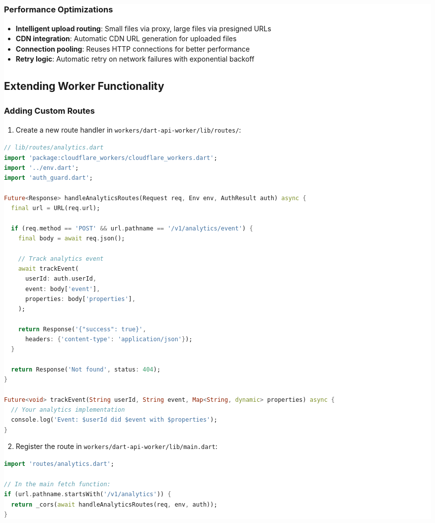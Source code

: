 ### Performance Optimizations

- **Intelligent upload routing**: Small files via proxy, large files via presigned URLs
- **CDN integration**: Automatic CDN URL generation for uploaded files
- **Connection pooling**: Reuses HTTP connections for better performance  
- **Retry logic**: Automatic retry on network failures with exponential backoff

## Extending Worker Functionality

### Adding Custom Routes

1. Create a new route handler in `workers/dart-api-worker/lib/routes/`:

```dart
// lib/routes/analytics.dart
import 'package:cloudflare_workers/cloudflare_workers.dart';
import '../env.dart';
import 'auth_guard.dart';

Future<Response> handleAnalyticsRoutes(Request req, Env env, AuthResult auth) async {
  final url = URL(req.url);
  
  if (req.method == 'POST' && url.pathname == '/v1/analytics/event') {
    final body = await req.json();
    
    // Track analytics event
    await trackEvent(
      userId: auth.userId,
      event: body['event'],
      properties: body['properties'],
    );
    
    return Response('{"success": true}', 
      headers: {'content-type': 'application/json'});
  }
  
  return Response('Not found', status: 404);
}

Future<void> trackEvent(String userId, String event, Map<String, dynamic> properties) async {
  // Your analytics implementation
  console.log('Event: $userId did $event with $properties');
}
```

2. Register the route in `workers/dart-api-worker/lib/main.dart`:

```dart
import 'routes/analytics.dart';

// In the main fetch function:
if (url.pathname.startsWith('/v1/analytics')) {
  return _cors(await handleAnalyticsRoutes(req, env, auth));
}
```
